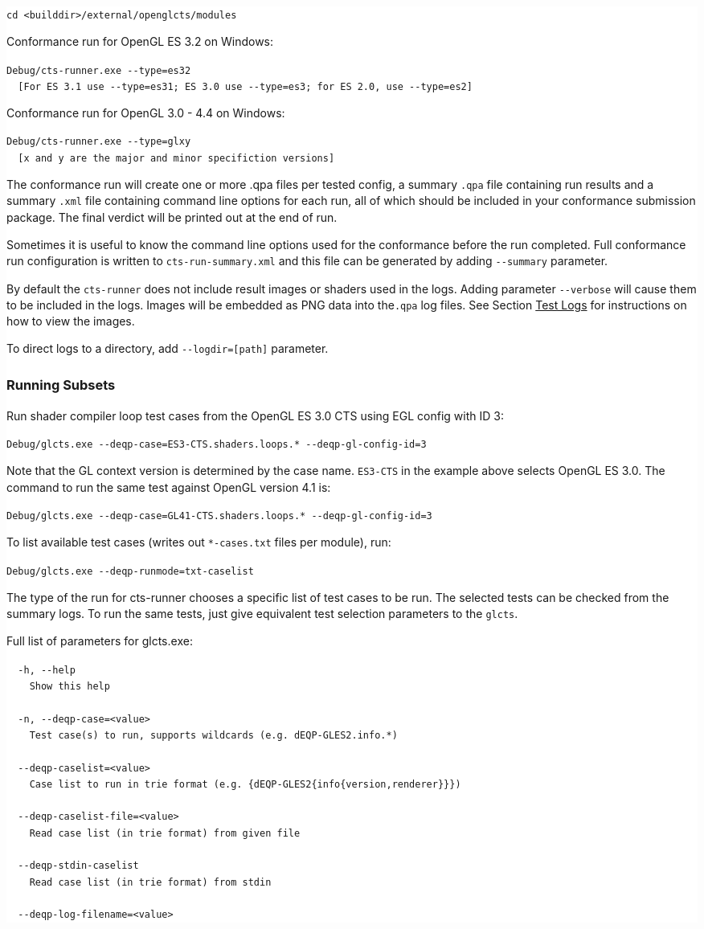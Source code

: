 	cd <builddir>/external/openglcts/modules


Conformance run for OpenGL ES 3.2 on Windows:

	Debug/cts-runner.exe --type=es32
	  [For ES 3.1 use --type=es31; ES 3.0 use --type=es3; for ES 2.0, use --type=es2]


Conformance run for OpenGL 3.0 - 4.4 on Windows:

	Debug/cts-runner.exe --type=glxy
	  [x and y are the major and minor specifiction versions]


The conformance run will create one or more .qpa files per tested config, a
summary `.qpa` file containing run results and a summary `.xml` file containing
command line options for each run, all of which should be included in your
conformance submission package. The final verdict will be printed out at
the end of run.

Sometimes it is useful to know the command line options used for the conformance
before the run completed. Full conformance run configuration is written
to `cts-run-summary.xml` and this file can be generated by adding `--summary`
parameter.

By default the `cts-runner` does not include result images or shaders used in
the logs. Adding parameter `--verbose` will cause them to be included in
the logs. Images will be embedded as PNG data into the`.qpa` log files.
See Section [Test Logs](#test-logs) for instructions on how to view the images.

To direct logs to a directory, add `--logdir=[path]` parameter.

### Running Subsets

Run shader compiler loop test cases from the OpenGL ES 3.0 CTS using EGL config with ID 3:

	Debug/glcts.exe --deqp-case=ES3-CTS.shaders.loops.* --deqp-gl-config-id=3


Note that the GL context version is determined by the case name. `ES3-CTS` in
the example above selects OpenGL ES 3.0. The command to run the same test
against OpenGL version 4.1 is:

	Debug/glcts.exe --deqp-case=GL41-CTS.shaders.loops.* --deqp-gl-config-id=3

To list available test cases (writes out `*-cases.txt` files per module), run:

	Debug/glcts.exe --deqp-runmode=txt-caselist

The type of the run for cts-runner chooses a specific list of test cases to
be run. The selected tests can be checked from the summary logs. To run
the same tests, just give equivalent test selection parameters to the `glcts`.

Full list of parameters for glcts.exe:
```
  -h, --help
    Show this help

  -n, --deqp-case=<value>
    Test case(s) to run, supports wildcards (e.g. dEQP-GLES2.info.*)

  --deqp-caselist=<value>
    Case list to run in trie format (e.g. {dEQP-GLES2{info{version,renderer}}})

  --deqp-caselist-file=<value>
    Read case list (in trie format) from given file

  --deqp-stdin-caselist
    Read case list (in trie format) from stdin

  --deqp-log-filename=<value>
```